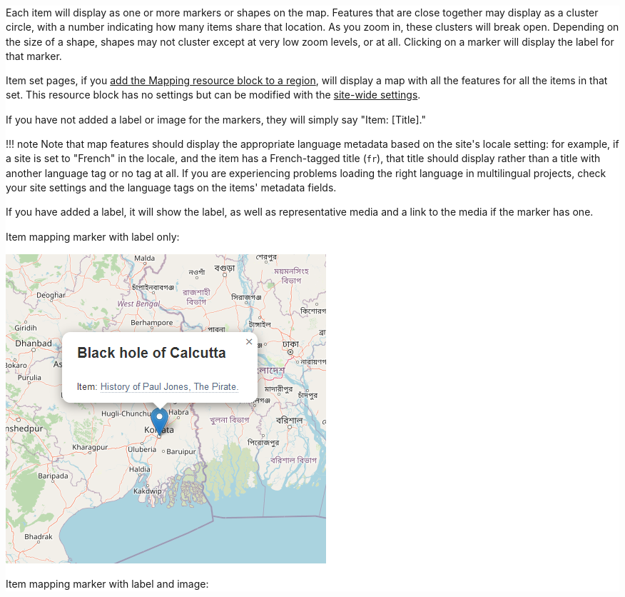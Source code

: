
Each item will display as one or more markers or shapes on the map. Features that are close together may display as a cluster circle, with a number indicating how many items share that location. As you zoom in, these clusters will break open. Depending on the size of a shape, shapes may not cluster except at very low zoom levels, or at all. Clicking on a marker will display the label for that marker. 

Item set pages, if you [add the Mapping resource block to a region](../sites/site_theme.md#select-regions-and-blocks), will display a map with all the features for all the items in that set. This resource block has no settings but can be modified with the [site-wide settings](#site-wide-settings).

If you have not added a label or image for the markers, they will simply say "Item: [Title]." 

!!! note
	Note that map features should display the appropriate language metadata based on the site's locale setting: for example, if a site is set to "French" in the locale, and the item has a French-tagged title (`fr`), that title should display rather than a title with another language tag or no tag at all. If you are experiencing problems loading the right language in multilingual projects, check your site settings and the language tags on the items' metadata fields. 

If you have added a label, it will show the label, as well as representative media and a link to the media if the marker has one.

Item mapping marker with label only:

![](../modules/modulesfiles/Mapping_publicLabel.png)

Item mapping marker with label and image:
